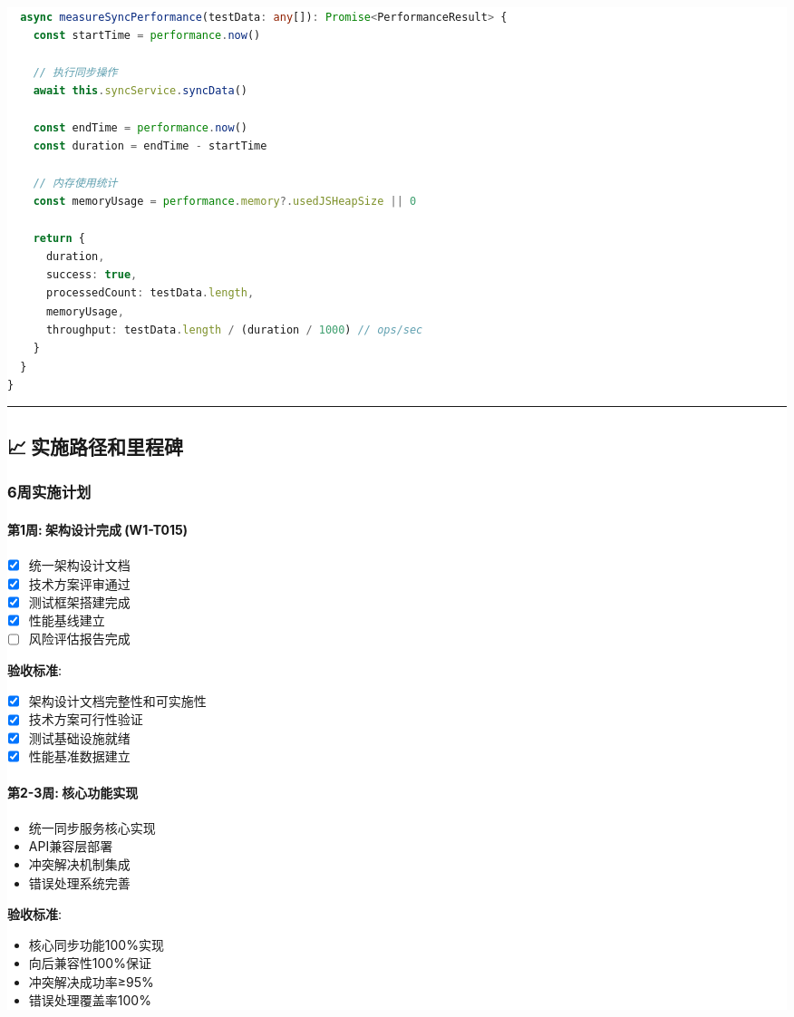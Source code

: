 ```typescript
  async measureSyncPerformance(testData: any[]): Promise<PerformanceResult> {
    const startTime = performance.now()

    // 执行同步操作
    await this.syncService.syncData()

    const endTime = performance.now()
    const duration = endTime - startTime

    // 内存使用统计
    const memoryUsage = performance.memory?.usedJSHeapSize || 0

    return {
      duration,
      success: true,
      processedCount: testData.length,
      memoryUsage,
      throughput: testData.length / (duration / 1000) // ops/sec
    }
  }
}
```

---

## 📈 实施路径和里程碑

### 6周实施计划

#### 第1周: 架构设计完成 (W1-T015)
- [x] 统一架构设计文档
- [x] 技术方案评审通过
- [x] 测试框架搭建完成
- [x] 性能基线建立
- [ ] 风险评估报告完成

**验收标准**:
- [x] 架构设计文档完整性和可实施性
- [x] 技术方案可行性验证
- [x] 测试基础设施就绪
- [x] 性能基准数据建立

#### 第2-3周: 核心功能实现
- 统一同步服务核心实现
- API兼容层部署
- 冲突解决机制集成
- 错误处理系统完善

**验收标准**:
- 核心同步功能100%实现
- 向后兼容性100%保证
- 冲突解决成功率≥95%
- 错误处理覆盖率100%
